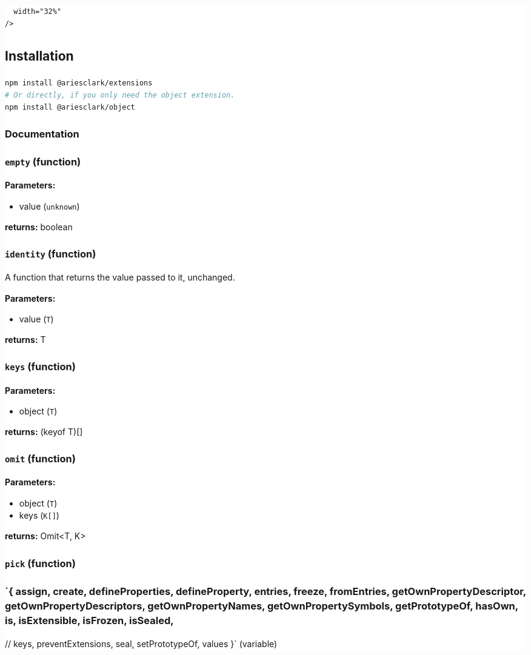       width="32%"
    />
  </a>
</div>

## Installation

```sh
npm install @ariesclark/extensions
# Or directly, if you only need the object extension.
npm install @ariesclark/object
```

### Documentation



### `empty` (function)

**Parameters:**

- value (`unknown`)

**returns:** boolean

### `identity` (function)

A function that returns the value passed to it, unchanged.

**Parameters:**

- value (`T`)

**returns:** T

### `keys` (function)

**Parameters:**

- object (`T`)

**returns:** (keyof T)[]

### `omit` (function)

**Parameters:**

- object (`T`)
- keys (`K[]`)

**returns:** Omit<T, K>

### `pick` (function)

### `{ assign, create, defineProperties, defineProperty, entries, freeze, fromEntries, getOwnPropertyDescriptor, getOwnPropertyDescriptors, getOwnPropertyNames, getOwnPropertySymbols, getPrototypeOf, hasOwn, is, isExtensible, isFrozen, isSealed,

// keys,
preventExtensions, seal, setPrototypeOf, values }` (variable)


